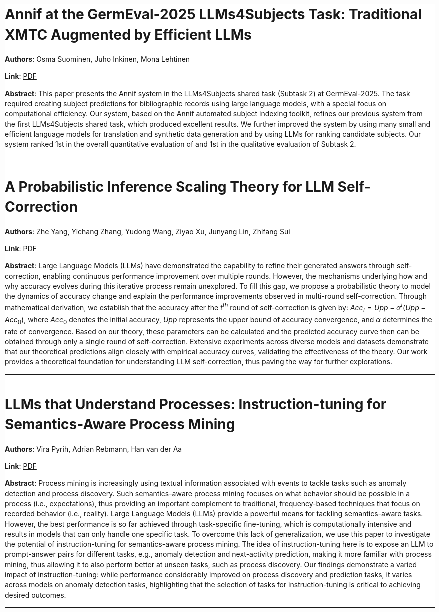 # Annif at the GermEval-2025 LLMs4Subjects Task: Traditional XMTC Augmented by Efficient LLMs 

**Authors**: Osma Suominen, Juho Inkinen, Mona Lehtinen  

**Link**: [PDF](https://arxiv.org/pdf/2508.15877)  

**Abstract**: This paper presents the Annif system in the LLMs4Subjects shared task (Subtask 2) at GermEval-2025. The task required creating subject predictions for bibliographic records using large language models, with a special focus on computational efficiency. Our system, based on the Annif automated subject indexing toolkit, refines our previous system from the first LLMs4Subjects shared task, which produced excellent results. We further improved the system by using many small and efficient language models for translation and synthetic data generation and by using LLMs for ranking candidate subjects. Our system ranked 1st in the overall quantitative evaluation of and 1st in the qualitative evaluation of Subtask 2. 

---
# A Probabilistic Inference Scaling Theory for LLM Self-Correction 

**Authors**: Zhe Yang, Yichang Zhang, Yudong Wang, Ziyao Xu, Junyang Lin, Zhifang Sui  

**Link**: [PDF](https://arxiv.org/pdf/2508.16456)  

**Abstract**: Large Language Models (LLMs) have demonstrated the capability to refine their generated answers through self-correction, enabling continuous performance improvement over multiple rounds. However, the mechanisms underlying how and why accuracy evolves during this iterative process remain unexplored. To fill this gap, we propose a probabilistic theory to model the dynamics of accuracy change and explain the performance improvements observed in multi-round self-correction. Through mathematical derivation, we establish that the accuracy after the $t^{th}$ round of self-correction is given by: $Acc_t = Upp - \alpha^t(Upp - Acc_0),$ where $Acc_0$ denotes the initial accuracy, $Upp$ represents the upper bound of accuracy convergence, and $\alpha$ determines the rate of convergence. Based on our theory, these parameters can be calculated and the predicted accuracy curve then can be obtained through only a single round of self-correction. Extensive experiments across diverse models and datasets demonstrate that our theoretical predictions align closely with empirical accuracy curves, validating the effectiveness of the theory. Our work provides a theoretical foundation for understanding LLM self-correction, thus paving the way for further explorations. 

---
# LLMs that Understand Processes: Instruction-tuning for Semantics-Aware Process Mining 

**Authors**: Vira Pyrih, Adrian Rebmann, Han van der Aa  

**Link**: [PDF](https://arxiv.org/pdf/2508.16270)  

**Abstract**: Process mining is increasingly using textual information associated with events to tackle tasks such as anomaly detection and process discovery. Such semantics-aware process mining focuses on what behavior should be possible in a process (i.e., expectations), thus providing an important complement to traditional, frequency-based techniques that focus on recorded behavior (i.e., reality). Large Language Models (LLMs) provide a powerful means for tackling semantics-aware tasks. However, the best performance is so far achieved through task-specific fine-tuning, which is computationally intensive and results in models that can only handle one specific task. To overcome this lack of generalization, we use this paper to investigate the potential of instruction-tuning for semantics-aware process mining. The idea of instruction-tuning here is to expose an LLM to prompt-answer pairs for different tasks, e.g., anomaly detection and next-activity prediction, making it more familiar with process mining, thus allowing it to also perform better at unseen tasks, such as process discovery. Our findings demonstrate a varied impact of instruction-tuning: while performance considerably improved on process discovery and prediction tasks, it varies across models on anomaly detection tasks, highlighting that the selection of tasks for instruction-tuning is critical to achieving desired outcomes. 

---